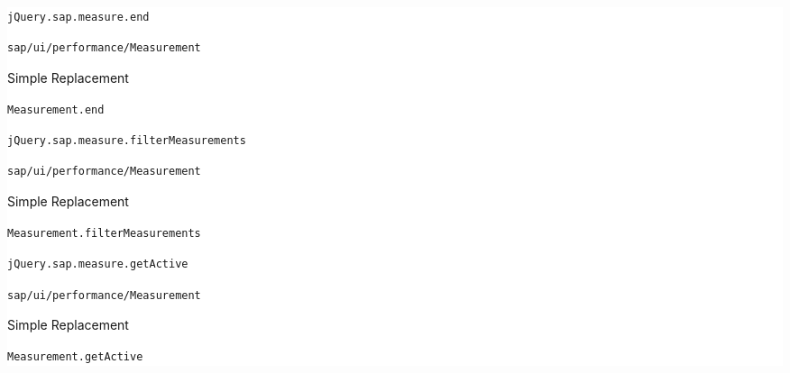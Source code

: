 `jQuery.sap.measure.end` 

</td>
<td valign="top">

`sap/ui/performance/Measurement` 

</td>
<td valign="top">

Simple Replacement

</td>
<td valign="top">

`Measurement.end` 

</td>
</tr>
<tr>
<td valign="top">

`jQuery.sap.measure.filterMeasurements` 

</td>
<td valign="top">

`sap/ui/performance/Measurement` 

</td>
<td valign="top">

Simple Replacement

</td>
<td valign="top">

`Measurement.filterMeasurements` 

</td>
</tr>
<tr>
<td valign="top">

`jQuery.sap.measure.getActive` 

</td>
<td valign="top">

`sap/ui/performance/Measurement` 

</td>
<td valign="top">

Simple Replacement

</td>
<td valign="top">

`Measurement.getActive` 
